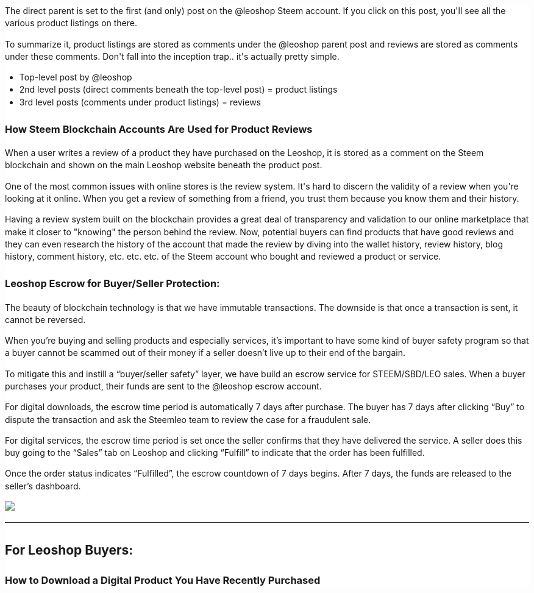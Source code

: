 The direct parent is set to the first (and only) post on the @leoshop Steem account. If you click on this post, you'll see all the various product listings on there.

To summarize it, product listings are stored as comments under the @leoshop parent post and reviews are stored as comments under these comments. Don't fall into the inception trap.. it's actually pretty simple. 

- Top-level post by @leoshop
- 2nd level posts (direct comments beneath the top-level post) = product listings
- 3rd level posts (comments under product listings) = reviews

<h3><span id="#how-steem-blockchain-accounts-are-used-for-product-reviews">How Steem Blockchain Accounts Are Used for Product Reviews</span></h3>

When a user writes a review of a product they have purchased on the Leoshop, it is stored as a comment on the Steem blockchain and shown on the main Leoshop website beneath the product post.

One of the most common issues with online stores is the review system. It's hard to discern the validity of a review when you're looking at it online. When you get a review of something from a friend, you trust them because you know them and their history. 

Having a review system built on the blockchain provides a great deal of transparency and validation to our online marketplace that make it closer to "knowing" the person behind the review. Now, potential buyers can find products that have good reviews and they can even research the history of the account that made the review by diving into the wallet history, review history, blog history, comment history, etc. etc. etc. of the Steem account who bought and reviewed a product or service.

<h3><span id="escrow"> Leoshop Escrow for Buyer/Seller Protection:</span></h3>

The beauty of blockchain technology is that we have immutable transactions. The downside is that once a transaction is sent, it cannot be reversed. 

When you’re buying and selling products and especially services, it’s important to have some kind of buyer safety program so that a buyer cannot be scammed out of their money if a seller doesn’t live up to their end of the bargain. 

To mitigate this and instill a “buyer/seller safety” layer, we have build an escrow service for STEEM/SBD/LEO sales. When a buyer purchases your product, their funds are sent to the @leoshop escrow account.

For digital downloads, the escrow time period is automatically 7 days after purchase. The buyer has 7 days after clicking “Buy” to dispute the transaction and ask the Steemleo team to review the case for a fraudulent sale. 

For digital services, the escrow time period is set once the seller confirms that they have delivered the service. A seller does this buy going to the “Sales” tab on Leoshop and clicking “Fulfill” to indicate that the order has been fulfilled.

Once the order status indicates “Fulfilled”, the escrow countdown of 7 days begins. After 7 days, the funds are released to the seller’s dashboard.

![](https://i.imgur.com/Qhnjn4c.png)

<hr>

<h2>For Leoshop Buyers:</h2>

<h3><span id="how-to-download-a-digital-product">How to Download a Digital Product You Have Recently Purchased</span></h3>
